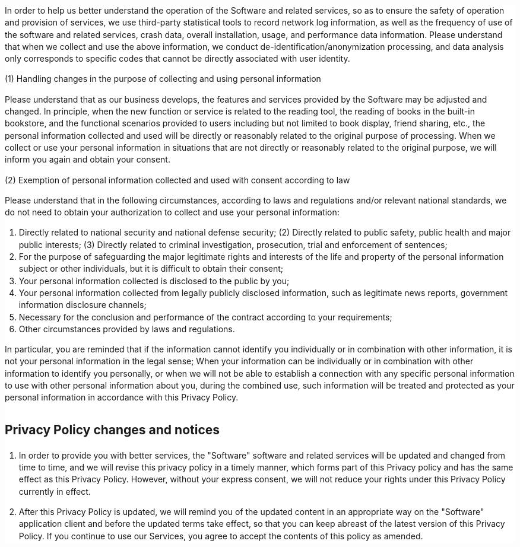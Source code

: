 In order to help us better understand the operation of the Software and related services, so as to ensure the safety of operation and provision of services, we use third-party statistical tools to record network log information, as well as the frequency of use of the software and related services, crash data, overall installation, usage, and performance data information.
Please understand that when we collect and use the above information, we conduct de-identification/anonymization processing, and data analysis only corresponds to specific codes that cannot be directly associated with user identity.
 

(1) Handling changes in the purpose of collecting and using personal information

Please understand that as our business develops, the features and services provided by the Software may be adjusted and changed. In principle, when the new function or service is related to the reading tool, the reading of books in the built-in bookstore, and the functional scenarios provided to users including but not limited to book display, friend sharing, etc., the personal information collected and used will be directly or reasonably related to the original purpose of processing. When we collect or use your personal information in situations that are not directly or reasonably related to the original purpose, we will inform you again and obtain your consent.

(2) Exemption of personal information collected and used with consent according to law

Please understand that in the following circumstances, according to laws and regulations and/or relevant national standards, we do not need to obtain your authorization to collect and use your personal information:
 
1. Directly related to national security and national defense security;
(2) Directly related to public safety, public health and major public interests;
(3) Directly related to criminal investigation, prosecution, trial and enforcement of sentences;
4. For the purpose of safeguarding the major legitimate rights and interests of the life and property of the personal information subject or other individuals, but it is difficult to obtain their consent;
5. Your personal information collected is disclosed to the public by you;
6. Your personal information collected from legally publicly disclosed information, such as legitimate news reports, government information disclosure channels;
7. Necessary for the conclusion and performance of the contract according to your requirements;
8. Other circumstances provided by laws and regulations.

In particular, you are reminded that if the information cannot identify you individually or in combination with other information, it is not your personal information in the legal sense; When your information can be individually or in combination with other information to identify you personally, or when we will not be able to establish a connection with any specific personal information to use with other personal information about you, during the combined use, such information will be treated and protected as your personal information in accordance with this Privacy Policy.


## Privacy Policy changes and notices

1. In order to provide you with better services, the "Software" software and related services will be updated and changed from time to time, and we will revise this privacy policy in a timely manner, which forms part of this Privacy policy and has the same effect as this Privacy Policy. However, without your express consent, we will not reduce your rights under this Privacy Policy currently in effect.

2. After this Privacy Policy is updated, we will remind you of the updated content in an appropriate way on the "Software" application client and before the updated terms take effect, so that you can keep abreast of the latest version of this Privacy Policy. If you continue to use our Services, you agree to accept the contents of this policy as amended.
